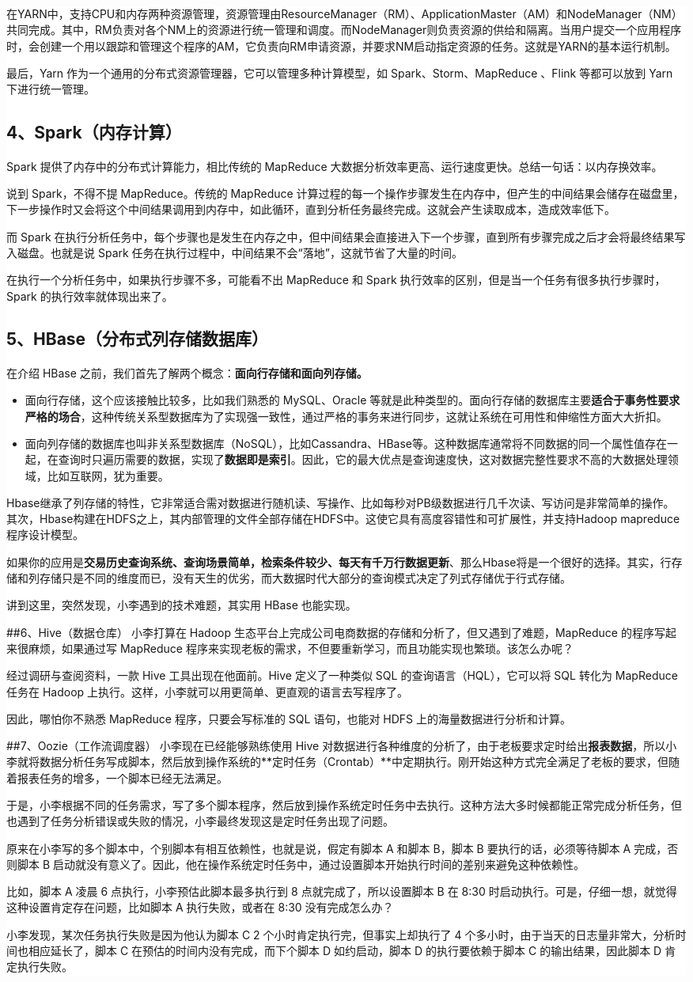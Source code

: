 在YARN中，支持CPU和内存两种资源管理，资源管理由ResourceManager（RM）、ApplicationMaster（AM）和NodeManager（NM）共同完成。其中，RM负责对各个NM上的资源进行统一管理和调度。而NodeManager则负责资源的供给和隔离。当用户提交一个应用程序时，会创建一个用以跟踪和管理这个程序的AM，它负责向RM申请资源，并要求NM启动指定资源的任务。这就是YARN的基本运行机制。

最后，Yarn 作为一个通用的分布式资源管理器，它可以管理多种计算模型，如 Spark、Storm、MapReduce 、Flink 等都可以放到 Yarn 下进行统一管理。

## 4、Spark（内存计算）
Spark 提供了内存中的分布式计算能力，相比传统的 MapReduce 大数据分析效率更高、运行速度更快。总结一句话：以内存换效率。

说到 Spark，不得不提 MapReduce。传统的 MapReduce 计算过程的每一个操作步骤发生在内存中，但产生的中间结果会储存在磁盘里，下一步操作时又会将这个中间结果调用到内存中，如此循环，直到分析任务最终完成。这就会产生读取成本，造成效率低下。

而 Spark 在执行分析任务中，每个步骤也是发生在内存之中，但中间结果会直接进入下一个步骤，直到所有步骤完成之后才会将最终结果写入磁盘。也就是说 Spark 任务在执行过程中，中间结果不会“落地”，这就节省了大量的时间。

在执行一个分析任务中，如果执行步骤不多，可能看不出 MapReduce 和 Spark 执行效率的区别，但是当一个任务有很多执行步骤时，Spark 的执行效率就体现出来了。

## 5、HBase（分布式列存储数据库）
在介绍 HBase 之前，我们首先了解两个概念：**面向行存储和面向列存储。**

- 面向行存储，这个应该接触比较多，比如我们熟悉的 MySQL、Oracle 等就是此种类型的。面向行存储的数据库主要**适合于事务性要求严格的场合**，这种传统关系型数据库为了实现强一致性，通过严格的事务来进行同步，这就让系统在可用性和伸缩性方面大大折扣。

- 面向列存储的数据库也叫非关系型数据库（NoSQL），比如Cassandra、HBase等。这种数据库通常将不同数据的同一个属性值存在一起，在查询时只遍历需要的数据，实现了**数据即是索引**。因此，它的最大优点是查询速度快，这对数据完整性要求不高的大数据处理领域，比如互联网，犹为重要。

Hbase继承了列存储的特性，它非常适合需对数据进行随机读、写操作、比如每秒对PB级数据进行几千次读、写访问是非常简单的操作。 其次，Hbase构建在HDFS之上，其内部管理的文件全部存储在HDFS中。这使它具有高度容错性和可扩展性，并支持Hadoop mapreduce程序设计模型。

如果你的应用是**交易历史查询系统、查询场景简单，检索条件较少、每天有千万行数据更新**、那么Hbase将是一个很好的选择。其实，行存储和列存储只是不同的维度而已，没有天生的优劣，而大数据时代大部分的查询模式决定了列式存储优于行式存储。

讲到这里，突然发现，小李遇到的技术难题，其实用 HBase 也能实现。

##6、Hive（数据仓库）
小李打算在 Hadoop 生态平台上完成公司电商数据的存储和分析了，但又遇到了难题，MapReduce 的程序写起来很麻烦，如果通过写 MapReduce 程序来实现老板的需求，不但要重新学习，而且功能实现也繁琐。该怎么办呢？

经过调研与查阅资料，一款 Hive 工具出现在他面前。Hive 定义了一种类似 SQL 的查询语言（HQL），它可以将 SQL 转化为 MapReduce 任务在 Hadoop 上执行。这样，小李就可以用更简单、更直观的语言去写程序了。

因此，哪怕你不熟悉 MapReduce 程序，只要会写标准的 SQL 语句，也能对 HDFS 上的海量数据进行分析和计算。

##7、Oozie（工作流调度器）
小李现在已经能够熟练使用 Hive 对数据进行各种维度的分析了，由于老板要求定时给出**报表数据**，所以小李就将数据分析任务写成脚本，然后放到操作系统的**定时任务（Crontab）**中定期执行。刚开始这种方式完全满足了老板的要求，但随着报表任务的增多，一个脚本已经无法满足。

于是，小李根据不同的任务需求，写了多个脚本程序，然后放到操作系统定时任务中去执行。这种方法大多时候都能正常完成分析任务，但也遇到了任务分析错误或失败的情况，小李最终发现这是定时任务出现了问题。

原来在小李写的多个脚本中，个别脚本有相互依赖性，也就是说，假定有脚本 A 和脚本 B，脚本 B 要执行的话，必须等待脚本 A 完成，否则脚本 B 启动就没有意义了。因此，他在操作系统定时任务中，通过设置脚本开始执行时间的差别来避免这种依赖性。

比如，脚本 A 凌晨 6 点执行，小李预估此脚本最多执行到 8 点就完成了，所以设置脚本 B 在 8:30 时启动执行。可是，仔细一想，就觉得这种设置肯定存在问题，比如脚本 A 执行失败，或者在 8:30 没有完成怎么办？

小李发现，某次任务执行失败是因为他认为脚本 C 2 个小时肯定执行完，但事实上却执行了 4 个多小时，由于当天的日志量非常大，分析时间也相应延长了，脚本 C 在预估的时间内没有完成，而下个脚本 D 如约启动，脚本 D 的执行要依赖于脚本 C 的输出结果，因此脚本 D 肯定执行失败。

